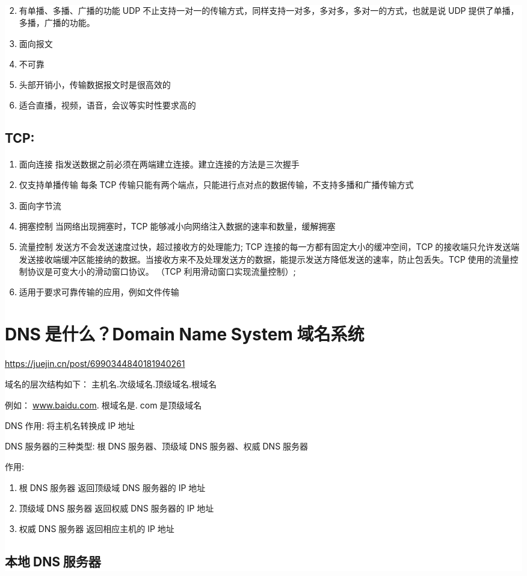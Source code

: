 2. 有单播、多播、广播的功能
   UDP 不止支持一对一的传输方式，同样支持一对多，多对多，多对一的方式，也就是说 UDP 提供了单播，多播，广播的功能。

3. 面向报文

4. 不可靠

5. 头部开销小，传输数据报文时是很高效的

6. 适合直播，视频，语音，会议等实时性要求高的

## TCP:

1. 面向连接
   指发送数据之前必须在两端建立连接。建立连接的方法是三次握手

2. 仅支持单播传输
   每条 TCP 传输只能有两个端点，只能进行点对点的数据传输，不支持多播和广播传输方式

3. 面向字节流

4. 拥塞控制
   当网络出现拥塞时，TCP 能够减小向网络注入数据的速率和数量，缓解拥塞

5. 流量控制
   发送方不会发送速度过快，超过接收方的处理能力;
   TCP 连接的每一方都有固定大小的缓冲空间，TCP 的接收端只允许发送端发送接收端缓冲区能接纳的数据。当接收方来不及处理发送方的数据，能提示发送方降低发送的速率，防止包丢失。TCP 使用的流量控制协议是可变大小的滑动窗口协议。 （TCP 利用滑动窗口实现流量控制）;

6. 适用于要求可靠传输的应用，例如文件传输

# DNS 是什么？Domain Name System 域名系统

https://juejin.cn/post/6990344840181940261

域名的层次结构如下： 主机名.次级域名.顶级域名.根域名

例如： www.baidu.com.
根域名是.
com 是顶级域名

DNS 作用: 将主机名转换成 IP 地址

DNS 服务器的三种类型:
根 DNS 服务器、顶级域 DNS 服务器、权威 DNS 服务器

作用:

1. 根 DNS 服务器
   返回顶级域 DNS 服务器的 IP 地址

2. 顶级域 DNS 服务器
   返回权威 DNS 服务器的 IP 地址

3. 权威 DNS 服务器
   返回相应主机的 IP 地址

## 本地 DNS 服务器
